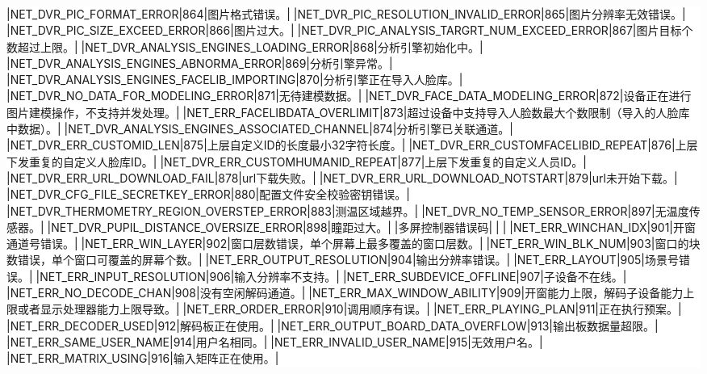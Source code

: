 |NET_DVR_PIC_FORMAT_ERROR|864|图片格式错误。|
|NET_DVR_PIC_RESOLUTION_INVALID_ERROR|865|图片分辨率无效错误。|
|NET_DVR_PIC_SIZE_EXCEED_ERROR|866|图片过大。|
|NET_DVR_PIC_ANALYSIS_TARGRT_NUM_EXCEED_ERROR|867|图片目标个数超过上限。|
|NET_DVR_ANALYSIS_ENGINES_LOADING_ERROR|868|分析引擎初始化中。|
|NET_DVR_ANALYSIS_ENGINES_ABNORMA_ERROR|869|分析引擎异常。|
|NET_DVR_ANALYSIS_ENGINES_FACELIB_IMPORTING|870|分析引擎正在导入人脸库。|
|NET_DVR_NO_DATA_FOR_MODELING_ERROR|871|无待建模数据。|
|NET_DVR_FACE_DATA_MODELING_ERROR|872|设备正在进行图片建模操作，不支持并发处理。|
|NET_ERR_FACELIBDATA_OVERLIMIT|873|超过设备中支持导入人脸数最大个数限制（导入的人脸库中数据）。|
|NET_DVR_ANALYSIS_ENGINES_ASSOCIATED_CHANNEL|874|分析引擎已关联通道。|
|NET_DVR_ERR_CUSTOMID_LEN|875|上层自定义ID的长度最小32字符长度。|
|NET_DVR_ERR_CUSTOMFACELIBID_REPEAT|876|上层下发重复的自定义人脸库ID。|
|NET_DVR_ERR_CUSTOMHUMANID_REPEAT|877|上层下发重复的自定义人员ID。|
|NET_DVR_ERR_URL_DOWNLOAD_FAIL|878|url下载失败。|
|NET_DVR_ERR_URL_DOWNLOAD_NOTSTART|879|url未开始下载。|
|NET_DVR_CFG_FILE_SECRETKEY_ERROR|880|配置文件安全校验密钥错误。|
|NET_DVR_THERMOMETRY_REGION_OVERSTEP_ERROR|883|测温区域越界。|
|NET_DVR_NO_TEMP_SENSOR_ERROR|897|无温度传感器。|
|NET_DVR_PUPIL_DISTANCE_OVERSIZE_ERROR|898|瞳距过大。|
|多屏控制器错误码| | |
|NET_ERR_WINCHAN_IDX|901|开窗通道号错误。|
|NET_ERR_WIN_LAYER|902|窗口层数错误，单个屏幕上最多覆盖的窗口层数。|
|NET_ERR_WIN_BLK_NUM|903|窗口的块数错误，单个窗口可覆盖的屏幕个数。|
|NET_ERR_OUTPUT_RESOLUTION|904|输出分辨率错误。|
|NET_ERR_LAYOUT|905|场景号错误。|
|NET_ERR_INPUT_RESOLUTION|906|输入分辨率不支持。|
|NET_ERR_SUBDEVICE_OFFLINE|907|子设备不在线。|
|NET_ERR_NO_DECODE_CHAN|908|没有空闲解码通道。|
|NET_ERR_MAX_WINDOW_ABILITY|909|开窗能力上限，解码子设备能力上限或者显示处理器能力上限导致。|
|NET_ERR_ORDER_ERROR|910|调用顺序有误。|
|NET_ERR_PLAYING_PLAN|911|正在执行预案。|
|NET_ERR_DECODER_USED|912|解码板正在使用。|
|NET_ERR_OUTPUT_BOARD_DATA_OVERFLOW|913|输出板数据量超限。|
|NET_ERR_SAME_USER_NAME|914|用户名相同。|
|NET_ERR_INVALID_USER_NAME|915|无效用户名。|
|NET_ERR_MATRIX_USING|916|输入矩阵正在使用。|